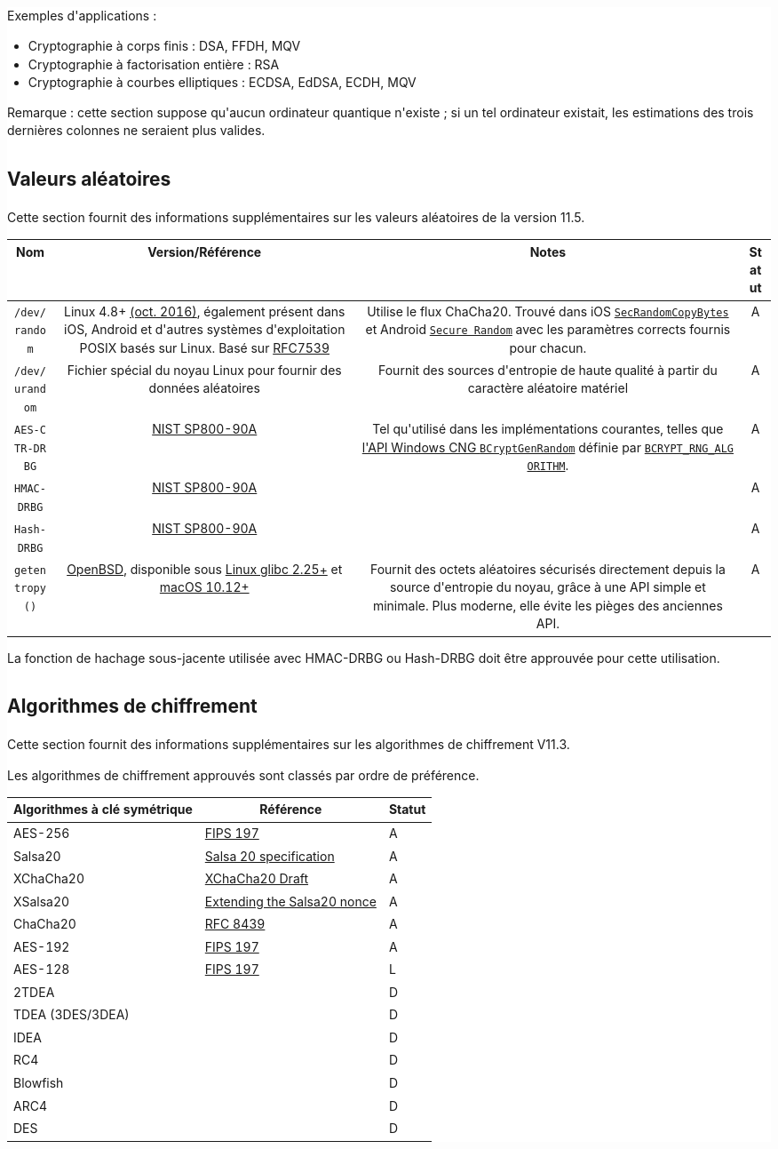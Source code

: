 Exemples d'applications :

* Cryptographie à corps finis : DSA, FFDH, MQV
* Cryptographie à factorisation entière : RSA
* Cryptographie à courbes elliptiques : ECDSA, EdDSA, ECDH, MQV

Remarque : cette section suppose qu'aucun ordinateur quantique n'existe ; si un tel ordinateur existait, les estimations des trois dernières colonnes ne seraient plus valides.

## Valeurs aléatoires

Cette section fournit des informations supplémentaires sur les valeurs aléatoires de la version 11.5.

| Nom | Version/Référence | Notes | Statut |
|:-:|:-:|:-:|:-:|
| `/dev/random` | Linux 4.8+ [(oct. 2016)](https://git.kernel.org/pub/scm/linux/kernel/git/torvalds/linux.git/commit/?id=818e607b57c94ade9824dad63a96c2ea6b21baf3), également présent dans iOS, Android et d'autres systèmes d'exploitation POSIX basés sur Linux. Basé sur [RFC7539](https://datatracker.ietf.org/doc/html/rfc7539) | Utilise le flux ChaCha20. Trouvé dans iOS [`SecRandomCopyBytes`](https://developer.apple.com/documentation/security/secrandomcopybytes(_:_:_:)?language=objc) et Android [`Secure Random`](https://developer.android.com/reference/java/security/SecureRandom) avec les paramètres corrects fournis pour chacun. | A |
| `/dev/urandom` | Fichier spécial du noyau Linux pour fournir des données aléatoires | Fournit des sources d'entropie de haute qualité à partir du caractère aléatoire matériel | A |
| `AES-CTR-DRBG` | [NIST SP800-90A](https://nvlpubs.nist.gov/nistpubs/SpecialPublications/NIST.SP.800-90Ar1.pdf) | Tel qu'utilisé dans les implémentations courantes, telles que [l'API Windows CNG `BCryptGenRandom`](https://learn.microsoft.com/en-us/windows/win32/api/bcrypt/nf-bcrypt-bcryptgenrandom) définie par [`BCRYPT_RNG_ALGORITHM`](https://learn.microsoft.com/en-us/windows/win32/seccng/cng-algorithm-identifiers). | A |
| `HMAC-DRBG` | [NIST SP800-90A](https://nvlpubs.nist.gov/nistpubs/SpecialPublications/NIST.SP.800-90Ar1.pdf) | | A |
| `Hash-DRBG` | [NIST SP800-90A](https://nvlpubs.nist.gov/nistpubs/SpecialPublications/NIST.SP.800-90Ar1.pdf) | | A |
| `getentropy()` | [OpenBSD](https://man.openbsd.org/getentropy.2), disponible sous [Linux glibc 2.25+](https://man7.org/linux/man-pages/man3/getentropy.3.html) et [macOS 10.12+](https://support.apple.com/en-gb/guide/security/seca0c73a75b/web) | Fournit des octets aléatoires sécurisés directement depuis la source d'entropie du noyau, grâce à une API simple et minimale. Plus moderne, elle évite les pièges des anciennes API. | A |

La fonction de hachage sous-jacente utilisée avec HMAC-DRBG ou Hash-DRBG doit être approuvée pour cette utilisation.

## Algorithmes de chiffrement

Cette section fournit des informations supplémentaires sur les algorithmes de chiffrement V11.3.

Les algorithmes de chiffrement approuvés sont classés par ordre de préférence.

| Algorithmes à clé symétrique | Référence | Statut |
|--|--|--|
| AES-256 | [FIPS 197](https://csrc.nist.gov/pubs/fips/197/final) | A |
| Salsa20 | [Salsa 20 specification](https://cr.yp.to/snuffle/spec.pdf) | A |
| XChaCha20 | [XChaCha20 Draft](https://datatracker.ietf.org/doc/html/draft-irtf-cfrg-xchacha-03) | A |
| XSalsa20 | [Extending the Salsa20 nonce](https://cr.yp.to/snuffle/xsalsa-20110204.pdf) | A |
| ChaCha20 | [RFC 8439](https://www.rfc-editor.org/info/rfc8439) | A |
| AES-192 | [FIPS 197](https://csrc.nist.gov/pubs/fips/197/final) | A |
| AES-128 | [FIPS 197](https://csrc.nist.gov/pubs/fips/197/final) | L |
| 2TDEA | | D |
| TDEA (3DES/3DEA) | | D |
| IDEA | | D |
| RC4 | | D |
| Blowfish| | D |
| ARC4 | | D |
| DES | | D |
